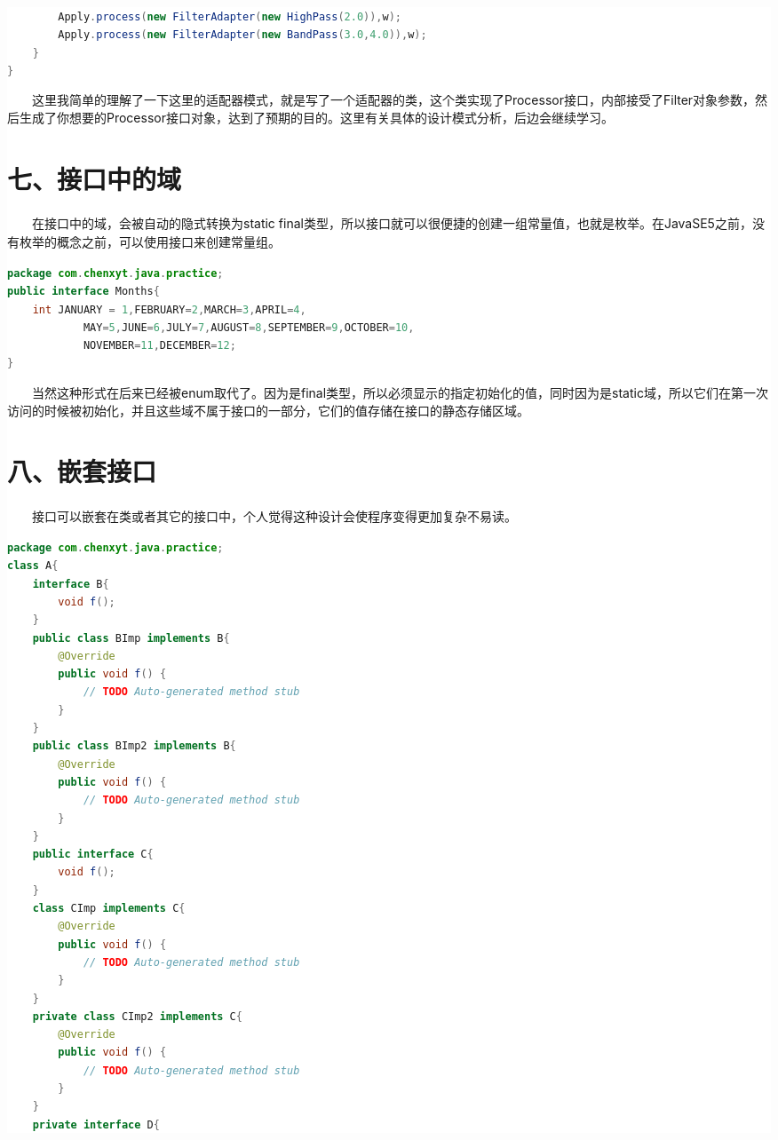 ```java
		Apply.process(new FilterAdapter(new HighPass(2.0)),w);
		Apply.process(new FilterAdapter(new BandPass(3.0,4.0)),w);
	}
}
```

&ensp;&ensp;&ensp;&ensp;这里我简单的理解了一下这里的适配器模式，就是写了一个适配器的类，这个类实现了Processor接口，内部接受了Filter对象参数，然后生成了你想要的Processor接口对象，达到了预期的目的。这里有关具体的设计模式分析，后边会继续学习。

# 七、接口中的域

&ensp;&ensp;&ensp;&ensp;在接口中的域，会被自动的隐式转换为static final类型，所以接口就可以很便捷的创建一组常量值，也就是枚举。在JavaSE5之前，没有枚举的概念之前，可以使用接口来创建常量组。

```java
package com.chenxyt.java.practice;
public interface Months{
	int JANUARY = 1,FEBRUARY=2,MARCH=3,APRIL=4,
			MAY=5,JUNE=6,JULY=7,AUGUST=8,SEPTEMBER=9,OCTOBER=10,
			NOVEMBER=11,DECEMBER=12;
}
```

&ensp;&ensp;&ensp;&ensp;当然这种形式在后来已经被enum取代了。因为是final类型，所以必须显示的指定初始化的值，同时因为是static域，所以它们在第一次访问的时候被初始化，并且这些域不属于接口的一部分，它们的值存储在接口的静态存储区域。

# 八、嵌套接口

&ensp;&ensp;&ensp;&ensp;接口可以嵌套在类或者其它的接口中，个人觉得这种设计会使程序变得更加复杂不易读。

```java
package com.chenxyt.java.practice;
class A{
	interface B{
		void f();
	}
	public class BImp implements B{
		@Override
		public void f() {
			// TODO Auto-generated method stub
		}
	}
	public class BImp2 implements B{
		@Override
		public void f() {
			// TODO Auto-generated method stub
		}
	}
	public interface C{
		void f();
	}
	class CImp implements C{
		@Override
		public void f() {
			// TODO Auto-generated method stub
		}
	}
	private class CImp2 implements C{
		@Override
		public void f() {
			// TODO Auto-generated method stub
		}
	}
	private interface D{
```